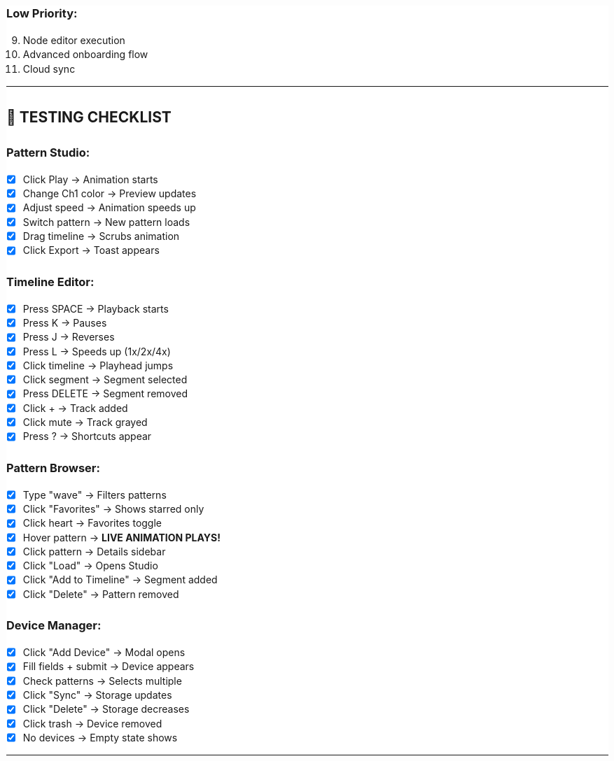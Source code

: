 ### **Low Priority:**
9. Node editor execution
10. Advanced onboarding flow
11. Cloud sync

---

## 🧪 **TESTING CHECKLIST**

### **Pattern Studio:**
- [x] Click Play → Animation starts
- [x] Change Ch1 color → Preview updates
- [x] Adjust speed → Animation speeds up
- [x] Switch pattern → New pattern loads
- [x] Drag timeline → Scrubs animation
- [x] Click Export → Toast appears

### **Timeline Editor:**
- [x] Press SPACE → Playback starts
- [x] Press K → Pauses
- [x] Press J → Reverses
- [x] Press L → Speeds up (1x/2x/4x)
- [x] Click timeline → Playhead jumps
- [x] Click segment → Segment selected
- [x] Press DELETE → Segment removed
- [x] Click + → Track added
- [x] Click mute → Track grayed
- [x] Press ? → Shortcuts appear

### **Pattern Browser:**
- [x] Type "wave" → Filters patterns
- [x] Click "Favorites" → Shows starred only
- [x] Click heart → Favorites toggle
- [x] Hover pattern → **LIVE ANIMATION PLAYS!**
- [x] Click pattern → Details sidebar
- [x] Click "Load" → Opens Studio
- [x] Click "Add to Timeline" → Segment added
- [x] Click "Delete" → Pattern removed

### **Device Manager:**
- [x] Click "Add Device" → Modal opens
- [x] Fill fields + submit → Device appears
- [x] Check patterns → Selects multiple
- [x] Click "Sync" → Storage updates
- [x] Click "Delete" → Storage decreases
- [x] Click trash → Device removed
- [x] No devices → Empty state shows

---
